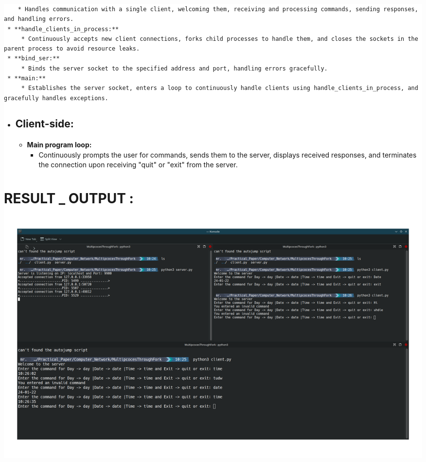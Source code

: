         * Handles communication with a single client, welcoming them, receiving and processing commands, sending responses, and handling errors.
     * **handle_clients_in_process:** 
         * Continuously accepts new client connections, forks child processes to handle them, and closes the sockets in the parent process to avoid resource leaks.
     * **bind_ser:**
         * Binds the server socket to the specified address and port, handling errors gracefully.
     * **main:**
         * Establishes the server socket, enters a loop to continuously handle clients using handle_clients_in_process, and gracefully handles exceptions.
  * ## Client-side:
     * **Main program loop:**
       * Continuously prompts the user for commands, sends them to the server, displays received responses, and terminates the connection upon receiving "quit" or "exit" from the server.
        
# RESULT _ OUTPUT : 
 ![RESULT](https://github.com/ALFAJ01/dept.CST_CN_Pract/blob/master/8.MultipcocesThroughForkFunction/Screenshot_20240122_102642.png)
